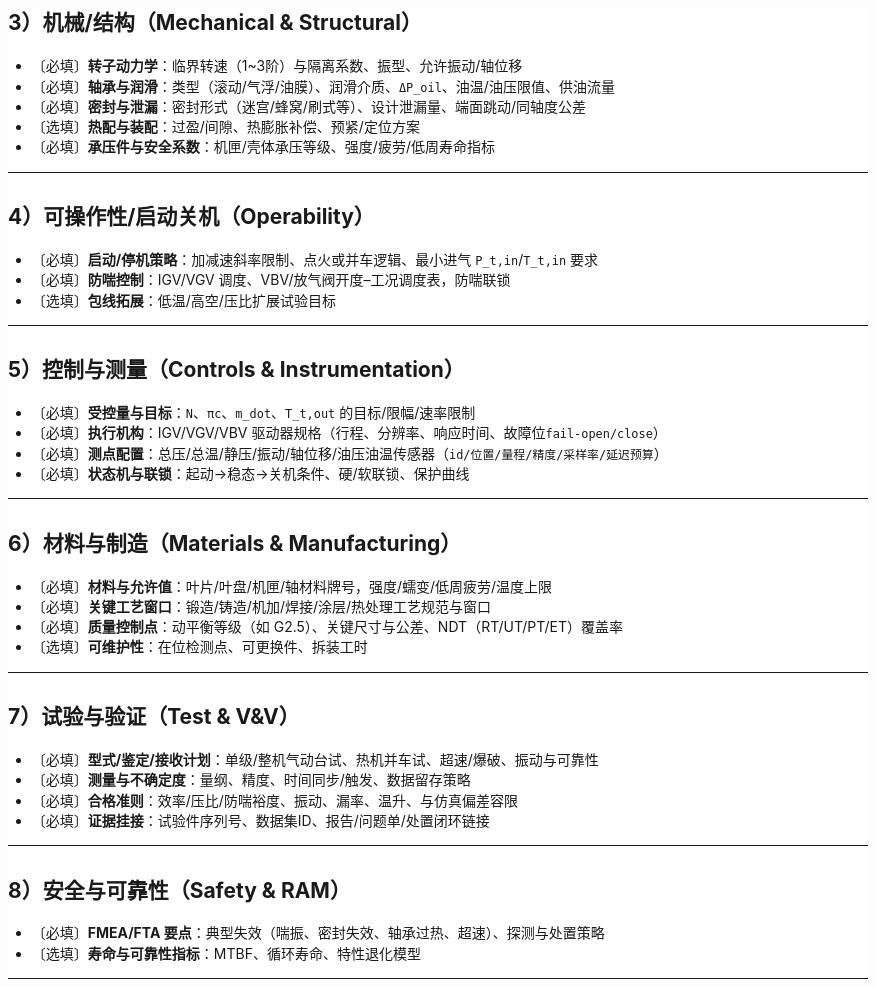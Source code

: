 
## 3）机械/结构（Mechanical & Structural）

* 〔必填〕**转子动力学**：临界转速（1\~3阶）与隔离系数、振型、允许振动/轴位移
* 〔必填〕**轴承与润滑**：类型（滚动/气浮/油膜）、润滑介质、`ΔP_oil`、油温/油压限值、供油流量
* 〔必填〕**密封与泄漏**：密封形式（迷宫/蜂窝/刷式等）、设计泄漏量、端面跳动/同轴度公差
* 〔选填〕**热配与装配**：过盈/间隙、热膨胀补偿、预紧/定位方案
* 〔必填〕**承压件与安全系数**：机匣/壳体承压等级、强度/疲劳/低周寿命指标

---

## 4）可操作性/启动关机（Operability）

* 〔必填〕**启动/停机策略**：加减速斜率限制、点火或并车逻辑、最小进气 `P_t,in`/`T_t,in` 要求
* 〔必填〕**防喘控制**：IGV/VGV 调度、VBV/放气阀开度–工况调度表，防喘联锁
* 〔选填〕**包线拓展**：低温/高空/压比扩展试验目标

---

## 5）控制与测量（Controls & Instrumentation）

* 〔必填〕**受控量与目标**：`N`、`πc`、`m_dot`、`T_t,out` 的目标/限幅/速率限制
* 〔必填〕**执行机构**：IGV/VGV/VBV 驱动器规格（行程、分辨率、响应时间、故障位`fail-open/close`）
* 〔必填〕**测点配置**：总压/总温/静压/振动/轴位移/油压油温传感器（`id/位置/量程/精度/采样率/延迟预算`）
* 〔必填〕**状态机与联锁**：起动→稳态→关机条件、硬/软联锁、保护曲线

---

## 6）材料与制造（Materials & Manufacturing）

* 〔必填〕**材料与允许值**：叶片/叶盘/机匣/轴材料牌号，强度/蠕变/低周疲劳/温度上限
* 〔必填〕**关键工艺窗口**：锻造/铸造/机加/焊接/涂层/热处理工艺规范与窗口
* 〔必填〕**质量控制点**：动平衡等级（如 G2.5）、关键尺寸与公差、NDT（RT/UT/PT/ET）覆盖率
* 〔选填〕**可维护性**：在位检测点、可更换件、拆装工时

---

## 7）试验与验证（Test & V\&V）

* 〔必填〕**型式/鉴定/接收计划**：单级/整机气动台试、热机并车试、超速/爆破、振动与可靠性
* 〔必填〕**测量与不确定度**：量纲、精度、时间同步/触发、数据留存策略
* 〔必填〕**合格准则**：效率/压比/防喘裕度、振动、漏率、温升、与仿真偏差容限
* 〔必填〕**证据挂接**：试验件序列号、数据集ID、报告/问题单/处置闭环链接

---

## 8）安全与可靠性（Safety & RAM）

* 〔必填〕**FMEA/FTA 要点**：典型失效（喘振、密封失效、轴承过热、超速）、探测与处置策略
* 〔选填〕**寿命与可靠性指标**：MTBF、循环寿命、特性退化模型

---
